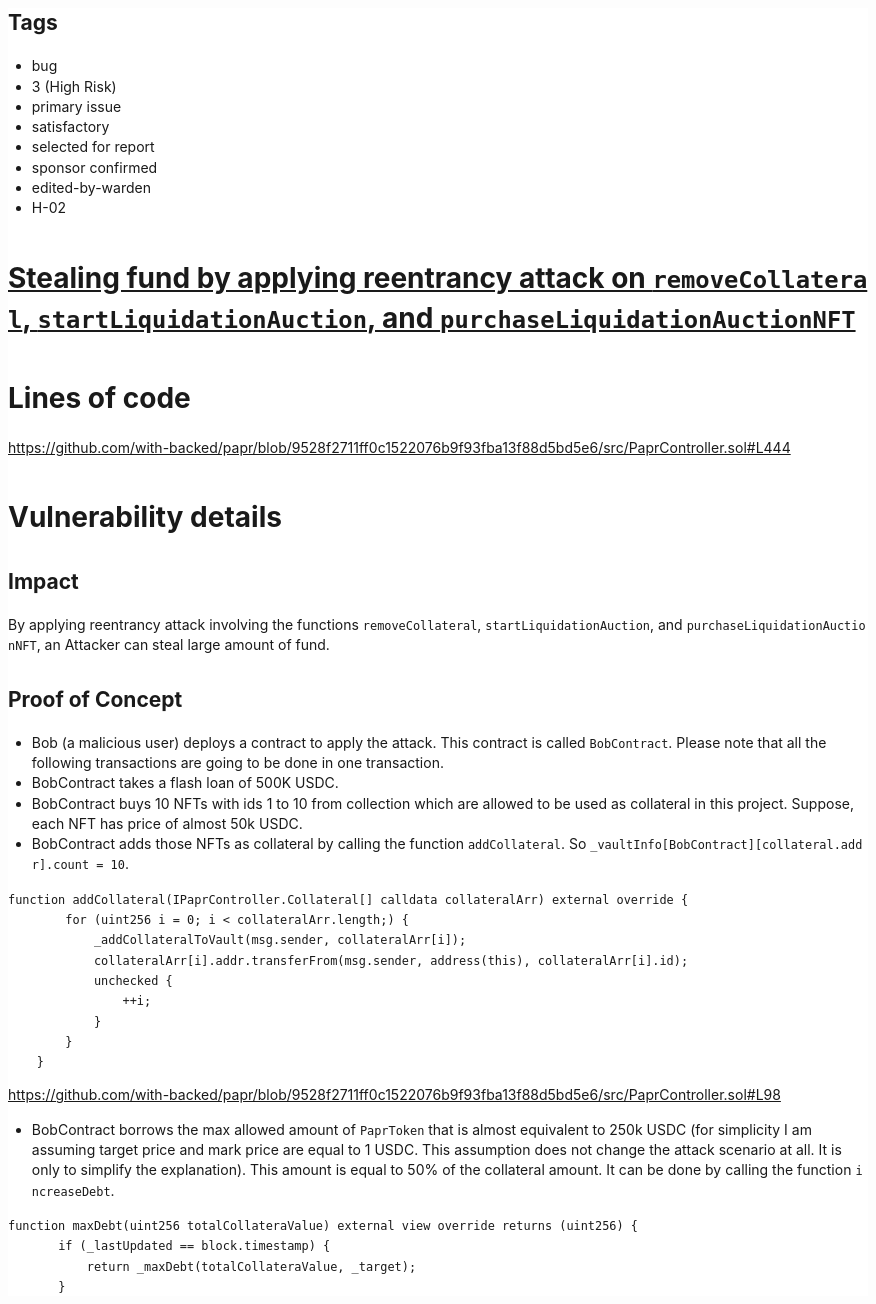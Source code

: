 ## Tags

- bug
- 3 (High Risk)
- primary issue
- satisfactory
- selected for report
- sponsor confirmed
- edited-by-warden
- H-02

# [Stealing fund by applying reentrancy attack on `removeCollateral`, `startLiquidationAuction`, and `purchaseLiquidationAuctionNFT`](https://github.com/code-423n4/2022-12-backed-findings/issues/102) 

# Lines of code

https://github.com/with-backed/papr/blob/9528f2711ff0c1522076b9f93fba13f88d5bd5e6/src/PaprController.sol#L444


# Vulnerability details

## Impact

By applying reentrancy attack involving the functions `removeCollateral`, `startLiquidationAuction`, and `purchaseLiquidationAuctionNFT`, an Attacker can steal large amount of fund.

## Proof of Concept

 - Bob (a malicious user) deploys a contract to apply the attack. This contract is called `BobContract`. Please note that all the following transactions are going to be done in one transaction.
 - BobContract takes a flash loan of 500K USDC.
 - BobContract buys 10 NFTs with ids 1 to 10 from collection which are allowed to be used as collateral in this project. Suppose, each NFT has price of almost 50k USDC.
 - BobContract adds those NFTs as collateral by calling the function `addCollateral`. So `_vaultInfo[BobContract][collateral.addr].count = 10`.
```
function addCollateral(IPaprController.Collateral[] calldata collateralArr) external override {
        for (uint256 i = 0; i < collateralArr.length;) {
            _addCollateralToVault(msg.sender, collateralArr[i]);
            collateralArr[i].addr.transferFrom(msg.sender, address(this), collateralArr[i].id);
            unchecked {
                ++i;
            }
        }
    }
```
https://github.com/with-backed/papr/blob/9528f2711ff0c1522076b9f93fba13f88d5bd5e6/src/PaprController.sol#L98
 - BobContract borrows the max allowed amount of `PaprToken` that is almost equivalent to 250k USDC (for simplicity I am assuming target price and mark price are equal to 1 USDC. This assumption does not change the attack scenario at all. It is only to simplify the explanation). This amount is equal to 50% of the collateral amount. It can be done by calling the function `increaseDebt`.
 ```
function maxDebt(uint256 totalCollateraValue) external view override returns (uint256) {
        if (_lastUpdated == block.timestamp) {
            return _maxDebt(totalCollateraValue, _target);
        }

 ```